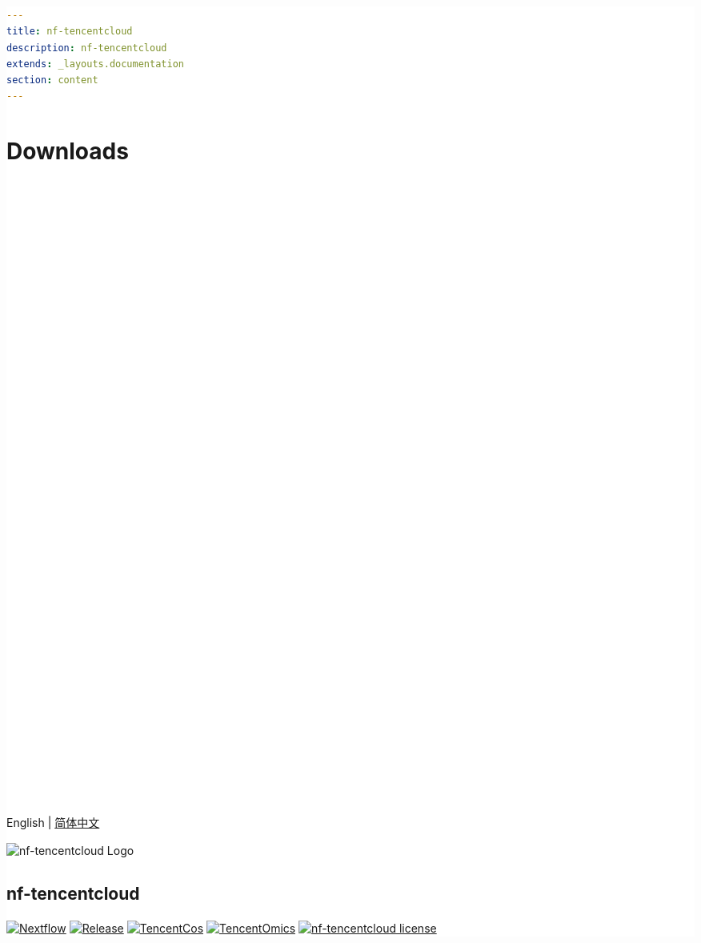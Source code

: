 ```yaml
---
title: nf-tencentcloud
description: nf-tencentcloud
extends: _layouts.documentation
section: content
---
```


# Downloads

<div style="position: relative; height:40vh; width:80vw">
    <canvas id="releases"></canvas>
</div>
<script type="module" src="nf-plugins-stats/docs/nf-tencentcloud/nf-tencentcloud.js"></script>

English | [简体中文](./README_ZH.md)

<picture>
  <source media="(prefers-color-scheme: dark)" srcset="assets/logo-bg-dark.png">
  <source media="(prefers-color-scheme: light)" srcset="assets/logo-bg-light.png">
  <img alt="nf-tencentcloud Logo" src="assets/logo-bg-light.png">
</picture>

## nf-tencentcloud

[![Nextflow](https://img.shields.io/badge/nextflow%20DSL2-%E2%89%A523.04.0-23aa62.svg)](https://www.nextflow.io/)
[![Release](https://img.shields.io/badge/v2.0.2-v?label=realease)](https://github.com/Tencent/nf-tencentcloud/releases/tag/2.0.2)
[![TencentCos](https://img.shields.io/badge/TencentCos-s?logo=data%3Aimage%2Fsvg%2Bxml%3Bbase64%2CPHN2ZyAgIHdpZHRoPSIxNnB4IiAgIGhlaWdodD0iMTZweCIgIHZpZXdCb3g9IjAgMCAxNiAxNiIgdmVyc2lvbj0iMS4xIiB4bWxucz0iaHR0cDovL3d3dy53My5vcmcvMjAwMC9zdmciIHhtbG5zOnhsaW5rPSJodHRwOi8vd3d3LnczLm9yZy8xOTk5L3hsaW5rIj4KICAgIDx0aXRsZT7lr7nosaHlrZjlgqgtMTZweDwvdGl0bGU%2BCiAgICA8ZyBpZD0i5a%2B56LGh5a2Y5YKoLTE2cHgiIHN0cm9rZT0ibm9uZSIgc3Ryb2tlLXdpZHRoPSIxIiBmaWxsPSJub25lIiBmaWxsLXJ1bGU9ImV2ZW5vZGQiPgogICAgICAgIDxnIGlkPSLnvJbnu4QiPgogICAgICAgICAgICA8cmVjdCBpZD0iUmVjdGFuZ2xlLUNvcHkiIGZpbGw9IiM0NDQ0NDQiIG9wYWNpdHk9IjAiIHg9IjAiIHk9IjAiIHdpZHRoPSIxNiIgaGVpZ2h0PSIxNiI%2BPC9yZWN0PgogICAgICAgICAgICA8cGF0aCBkPSJNOCwwIEwxLDQuMDAxIEwxLDEyLjAwMSBMOCwxNiBMMTUsMTIuMDAxIEwxNSw0LjAwMSBMOCwwIFogTTQuMDQ2LDQuNTYzIEw4LDIuMzA0IEwxMS45NTMsNC41NjMgTDgsNi44NDUgTDQuMDQ2LDQuNTYzIFogTTksOC41NzggTDEyLjk5OSw2LjI2OCBMMTIuOTk5LDEwLjg0IEw5LDEzLjEyNiBMOSw4LjU3OCBaIE0zLDEwLjg0IEwzLDYuMjY4IEw3LDguNTc4IEw3LDEzLjEyNiBMMywxMC44NCBaIiBpZD0iRmlsbCIgZmlsbD0iI0ZGRkZGRiI%2BPC9wYXRoPgogICAgICAgIDwvZz4KICAgIDwvZz4KPC9zdmc%2B&label=run%20with)](https://tencentcloud.com/product/cos)
[![TencentOmics](https://img.shields.io/badge/TencentOmics-s?logo=data%3Aimage%2Fpng%3Bbase64%2CiVBORw0KGgoAAAANSUhEUgAAABAAAAAQCAQAAAC1%2BjfqAAAAIGNIUk0AAHomAACAhAAA%2BgAAAIDoAAB1MAAA6mAAADqYAAAXcJy6UTwAAAACYktHRAD%2Fh4%2FMvwAAAAlwSFlzAABYlQAAWJUB2W030wAAAAd0SU1FB%2BgIFgYnAkOH3zYAAAFRSURBVCjPRZExS9txFEWPv7Rqo6QIdZaSTRFFKHZorYagm0umxkKloPkSpVu3QrcOQhEHtS7VTSrZgihBdLJxUAimpYNKRYXUBDwd8o95b3nv3ru88wAQExb9Z0rESWvu2C0AgUZdU6SDt3TSwzwPKXITOTZ72FMvzbmqHjnQ1DFmPFqybnmslpyIlLgh8IwVMgSgnRGS%2FGCZBBAjywqD%2BEn9Ko575q0fHbNs2QGDa%2BqHwAsgD8zxhHUW%2BcMefcxyRx54iRVvfG7CA%2FXMigVnrbpr3JS3lppn1qkCDwD4S414NBP4TRdPqVIA9pniDWkSHHJFknZ%2BBQpAGliiTJJe5shxwQJtpIECjrphxiBO%2B95N9dx3YszXrjuEMR9FWF75Uz1xy5kWqBbqfkvqN3NeWnHkHvX9Pz6r3%2B2xw0X1i22RGQW63bbulIjjVt3zcSPwH3ir7avSxkx9AAAAJXRFWHRkYXRlOmNyZWF0ZQAyMDI0LTA4LTIyVDA2OjM4OjQ0KzAwOjAwUNWOEgAAACV0RVh0ZGF0ZTptb2RpZnkAMjAyNC0wOC0yMlQwNjozODo0NCswMDowMCGINq4AAAAodEVYdGRhdGU6dGltZXN0YW1wADIwMjQtMDgtMjJUMDY6Mzk6MDIrMDA6MDB%2BxUePAAAAAElFTkSuQmCC&label=run%20with)](https://www.tencentcloud.com/products/omics)
[![nf-tencentcloud license](https://img.shields.io/badge/licence-Apache%202.0-green)](https://github.com/Tencent/nf-tencentcloud/blob/master/LICENSE)
